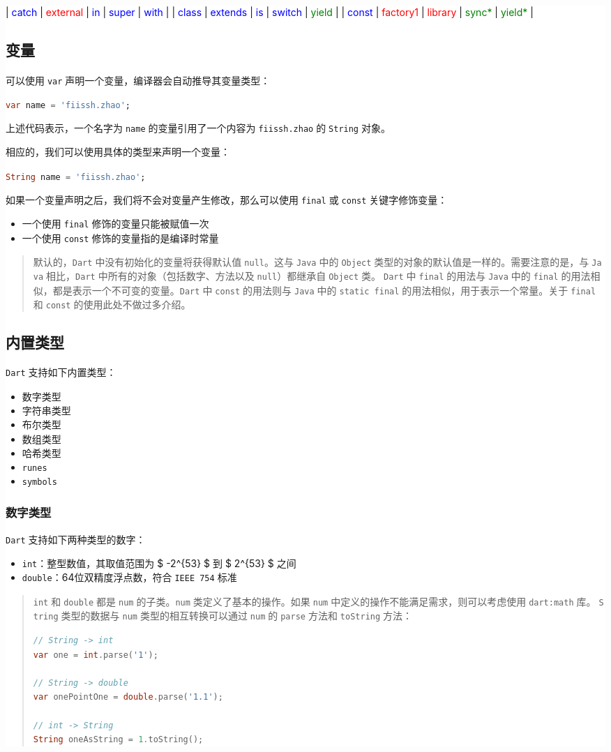 | <font color=blue>catch</font> | <font color=red>external</font> | <font color=blue>in</font> | <font color=blue>super</font> | <font color=blue>with</font> |
| <font color=blue>class</font> | <font color=blue>extends</font> | <font color=blue>is</font> | <font color=blue>switch</font> | <font color=green>yield</font> |
| <font color=blue>const</font> | <font color=red>factory1</font> | <font color=red>library</font> | <font color=green>sync*</font> | <font color=green>yield*</font> |

## 变量

可以使用 `var` 声明一个变量，编译器会自动推导其变量类型：

```dart
var name = 'fiissh.zhao';
```

上述代码表示，一个名字为 `name` 的变量引用了一个内容为 `fiissh.zhao` 的 `String` 对象。

相应的，我们可以使用具体的类型来声明一个变量：

```dart
String name = 'fiissh.zhao';
```

如果一个变量声明之后，我们将不会对变量产生修改，那么可以使用 `final` 或 `const` 关键字修饰变量：

* 一个使用 `final` 修饰的变量只能被赋值一次
* 一个使用 `const` 修饰的变量指的是编译时常量

> 默认的，`Dart` 中没有初始化的变量将获得默认值 `null`。这与 `Java` 中的 `Object` 类型的对象的默认值是一样的。需要注意的是，与 `Java` 相比，`Dart` 中所有的对象（包括数字、方法以及 `null`）都继承自 `Object` 类。
> `Dart` 中 `final` 的用法与 `Java` 中的 `final` 的用法相似，都是表示一个不可变的变量。`Dart` 中 `const` 的用法则与 `Java` 中的 `static final` 的用法相似，用于表示一个常量。关于 `final` 和 `const` 的使用此处不做过多介绍。

## 内置类型

`Dart` 支持如下内置类型：

* 数字类型
* 字符串类型
* 布尔类型
* 数组类型
* 哈希类型
* `runes`
* `symbols`

### 数字类型

`Dart` 支持如下两种类型的数字：

* `int`：整型数值，其取值范围为 $ -2^{53} $ 到 $ 2^{53} $ 之间
* `double`：64位双精度浮点数，符合 `IEEE 754` 标准

> `int` 和 `double` 都是 `num` 的子类。`num` 类定义了基本的操作。如果 `num` 中定义的操作不能满足需求，则可以考虑使用 `dart:math` 库。
> `String` 类型的数据与 `num` 类型的相互转换可以通过 `num` 的 `parse` 方法和 `toString` 方法：
> ```Dart
> // String -> int
> var one = int.parse('1');
>
> // String -> double
> var onePointOne = double.parse('1.1');
>
> // int -> String
> String oneAsString = 1.toString();
